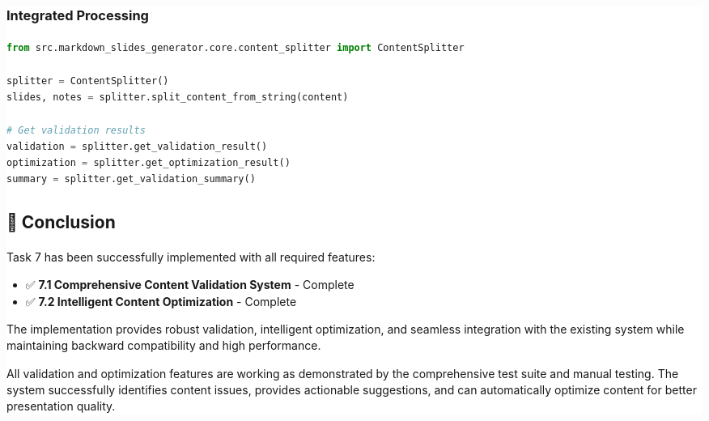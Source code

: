 ### Integrated Processing
```python
from src.markdown_slides_generator.core.content_splitter import ContentSplitter

splitter = ContentSplitter()
slides, notes = splitter.split_content_from_string(content)

# Get validation results
validation = splitter.get_validation_result()
optimization = splitter.get_optimization_result()
summary = splitter.get_validation_summary()
```

## 🎉 Conclusion

Task 7 has been successfully implemented with all required features:

- ✅ **7.1 Comprehensive Content Validation System** - Complete
- ✅ **7.2 Intelligent Content Optimization** - Complete

The implementation provides robust validation, intelligent optimization, and seamless integration with the existing system while maintaining backward compatibility and high performance.

All validation and optimization features are working as demonstrated by the comprehensive test suite and manual testing. The system successfully identifies content issues, provides actionable suggestions, and can automatically optimize content for better presentation quality.